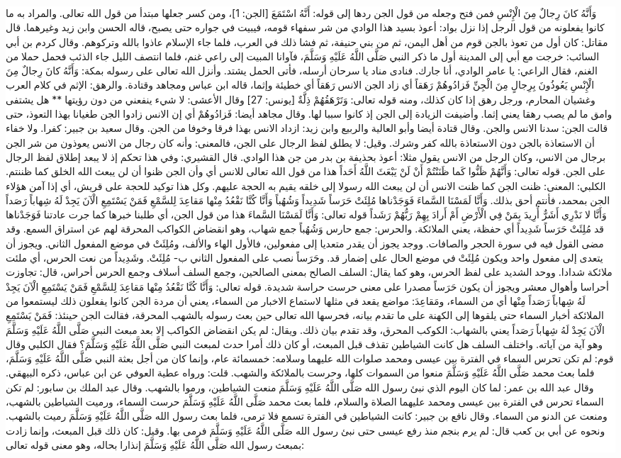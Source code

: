 وَأَنَّهُ كانَ رِجالٌ مِنَ الْإِنْسِ
فمن فتح وجعله من قول الجن ردها إلى قوله:
أَنَّهُ اسْتَمَعَ
[الجن: 1]، ومن كسر جعلها مبتدأ من قول الله تعالى. والمراد به ما كانوا يفعلونه من قول الرجل إذا نزل بواد: أعوذ بسيد هذا الوادي من شر سفهاء قومه، فيبيت في جواره حتى يصبح، قاله الحسن وابن زيد وغيرهما. قال مقاتل: كان أول من تعوذ بالجن قوم من أهل اليمن، ثم من بني حنيفة، ثم فشا ذلك في العرب، فلما جاء الإسلام عاذوا بالله وتركوهم.
وقال كردم بن أبي السائب: خرجت مع أبي إلى المدينة أول ما ذكر النبي صَلَّى اللَّهُ عَلَيْهِ وَسَلَّمَ، فآوانا المبيت إلى راعي غنم، فلما انتصف الليل جاء الذئب فحمل حملا من الغنم، فقال الراعي: يا عامر الوادي، أنا جارك. فنادى مناد يا سرحان أرسله، فأتى الحمل يشتد. وأنزل الله تعالى على رسوله بمكة:
وَأَنَّهُ كانَ رِجالٌ مِنَ الْإِنْسِ يَعُوذُونَ بِرِجالٍ مِنَ الْجِنِّ فَزادُوهُمْ رَهَقاً
أي زاد الجن الانس رَهَقاً أي خطيئة وإثما، قاله ابن عباس ومجاهد وقتادة. والرهق: الإثم في كلام العرب وغشيان المحارم، ورجل رهق إذا كان كذلك، ومنه قوله تعالى:
وَتَرْهَقُهُمْ ذِلَّةٌ
[يونس: 27] وقال الأعشى:
لا شيء ينفعني من دون رؤيتها ** هل يشتفى وامق ما لم يصب رهقا
يعني إثما. وأضيفت الزيادة إلى الجن إذ كانوا سببا لها.
وقال مجاهد أيضا: فَزادُوهُمْ أي إن الانس زادوا الجن طغيانا بهذا التعوذ، حتى قالت الجن: سدنا الانس والجن.
وقال قتادة أيضا وأبو العالية والربيع وابن زيد: ازداد الانس بهذا فرقا وخوفا من الجن.
وقال سعيد بن جبير: كفرا. ولا خفاء أن الاستعاذة بالجن دون الاستعاذة بالله كفر وشرك.
وقيل: لا يطلق لفظ الرجال على الجن، فالمعنى: وأنه كان رجال من الانس يعوذون من شر الجن برجال من الانس، وكان الرجل من الانس يقول مثلا: أعوذ بحذيفة بن بدر من جن هذا الوادي. قال القشيري: وفي هذا تحكم إذ لا يبعد إطلاق لفظ الرجال على الجن. قوله تعالى:
وَأَنَّهُمْ ظَنُّوا كَما ظَنَنْتُمْ أَنْ لَنْ يَبْعَثَ اللَّهُ أَحَداً
هذا من قول الله تعالى للانس أي وأن الجن ظنوا أن لن يبعث الله الخلق كما ظننتم. الكلبي: المعنى: ظنت الجن كما ظنت الانس أن لن يبعث الله رسولا إلى خلقه يقيم به الحجة عليهم. وكل هذا توكيد للحجة على قريش، أي إذا آمن هؤلاء الجن بمحمد، فأنتم أحق بذلك.
وَأَنَّا لَمَسْنَا السَّماءَ فَوَجَدْناها مُلِئَتْ حَرَساً شَدِيداً وَشُهُباً
وَأَنَّا كُنَّا نَقْعُدُ مِنْها مَقاعِدَ لِلسَّمْعِ فَمَنْ يَسْتَمِعِ الْآنَ يَجِدْ لَهُ شِهاباً رَصَداً
وَأَنَّا لا نَدْرِي أَشَرٌّ أُرِيدَ بِمَنْ فِي الْأَرْضِ أَمْ أَرادَ بِهِمْ رَبُّهُمْ رَشَداً
قوله تعالى:
وَأَنَّا لَمَسْنَا السَّماءَ
هذا من قول الجن، أي طلبنا خبرها كما جرت عادتنا فَوَجَدْناها قد مُلِئَتْ حَرَساً شَدِيداً أي حفظة، يعني الملائكة. والحرس: جمع حارس وَشُهُباً جمع شهاب، وهو انقضاض الكواكب المحرقة لهم عن استراق السمع. وقد مضى القول فيه في سورة الحجر والصافات. ووجد يجوز أن يقدر متعديا إلى مفعولين، فالأول الهاء والألف، ومُلِئَتْ في موضع المفعول الثاني. ويجوز أن يتعدى إلى مفعول واحد ويكون مُلِئَتْ في موضع الحال على إضمار قد. وحَرَساً نصب على المفعول الثاني ب- مُلِئَتْ. وشَدِيداً من نعت الحرس، أي ملئت ملائكة شدادا.
ووحد الشديد على لفظ الحرس، وهو كما يقال: السلف الصالح بمعنى الصالحين، وجمع السلف أسلاف وجمع الحرس أحراس، قال:
تجاوزت أحراسا وأهوال معشر
ويجوز أن يكون حَرَساً مصدرا على معنى حرست حراسة شديدة. قوله تعالى:
وَأَنَّا كُنَّا نَقْعُدُ مِنْها مَقاعِدَ لِلسَّمْعِ فَمَنْ يَسْتَمِعِ الْآنَ يَجِدْ لَهُ شِهاباً رَصَداً
مِنْها أي من السماء، ومَقاعِدَ: مواضع يقعد في مثلها لاستماع الاخبار من السماء، يعني أن مردة الجن كانوا يفعلون ذلك ليستمعوا من الملائكة أخبار السماء حتى يلقوها إلى الكهنة على ما تقدم بيانه، فحرسها الله تعالى حين بعث رسوله بالشهب المحرقة، فقالت الجن حينئذ: فَمَنْ يَسْتَمِعِ الْآنَ يَجِدْ لَهُ شِهاباً رَصَداً يعني بالشهاب: الكوكب المحرق، وقد تقدم بيان ذلك. ويقال: لم يكن انقضاض الكواكب إلا بعد مبعث النبي صَلَّى اللَّهُ عَلَيْهِ وَسَلَّمَ وهو آية من آياته. واختلف السلف هل كانت الشياطين تقذف قبل المبعث، أو كان ذلك أمرا حدث لمبعث النبي صَلَّى اللَّهُ عَلَيْهِ وَسَلَّمَ؟ فقال الكلبي وقال قوم: لم تكن تحرس السماء في الفترة بين عيسى ومحمد صلوات الله عليهما وسلامه: خمسمائة عام، وإنما كان من أجل بعثة النبي صَلَّى اللَّهُ عَلَيْهِ وَسَلَّمَ، فلما بعث محمد صَلَّى اللَّهُ عَلَيْهِ وَسَلَّمَ منعوا من السموات كلها، وحرست بالملائكة والشهب. قلت: ورواه عطية العوفي عن ابن عباس، ذكره البيهقي.
وقال عبد الله بن عمر: لما كان اليوم الذي نبئ رسول الله صَلَّى اللَّهُ عَلَيْهِ وَسَلَّمَ منعت الشياطين، ورموا بالشهب.
وقال عبد الملك بن سابور: لم تكن السماء تحرس في الفترة بين عيسى ومحمد عليهما الصلاة والسلام، فلما بعث محمد صَلَّى اللَّهُ عَلَيْهِ وَسَلَّمَ حرست السماء، ورميت الشياطين بالشهب، ومنعت عن الدنو من السماء.
وقال نافع بن جبير: كانت الشياطين في الفترة تسمع فلا ترمى، فلما بعث رسول الله صَلَّى اللَّهُ عَلَيْهِ وَسَلَّمَ رميت بالشهب. ونحوه عن أبي بن كعب قال: لم يرم بنجم منذ رفع عيسى حتى نبئ رسول الله صَلَّى اللَّهُ عَلَيْهِ وَسَلَّمَ فرمى بها.
وقيل: كان ذلك قبل المبعث، وإنما زادت بمبعث رسول الله صَلَّى اللَّهُ عَلَيْهِ وَسَلَّمَ إنذارا بحاله، وهو معنى قوله تعالى: